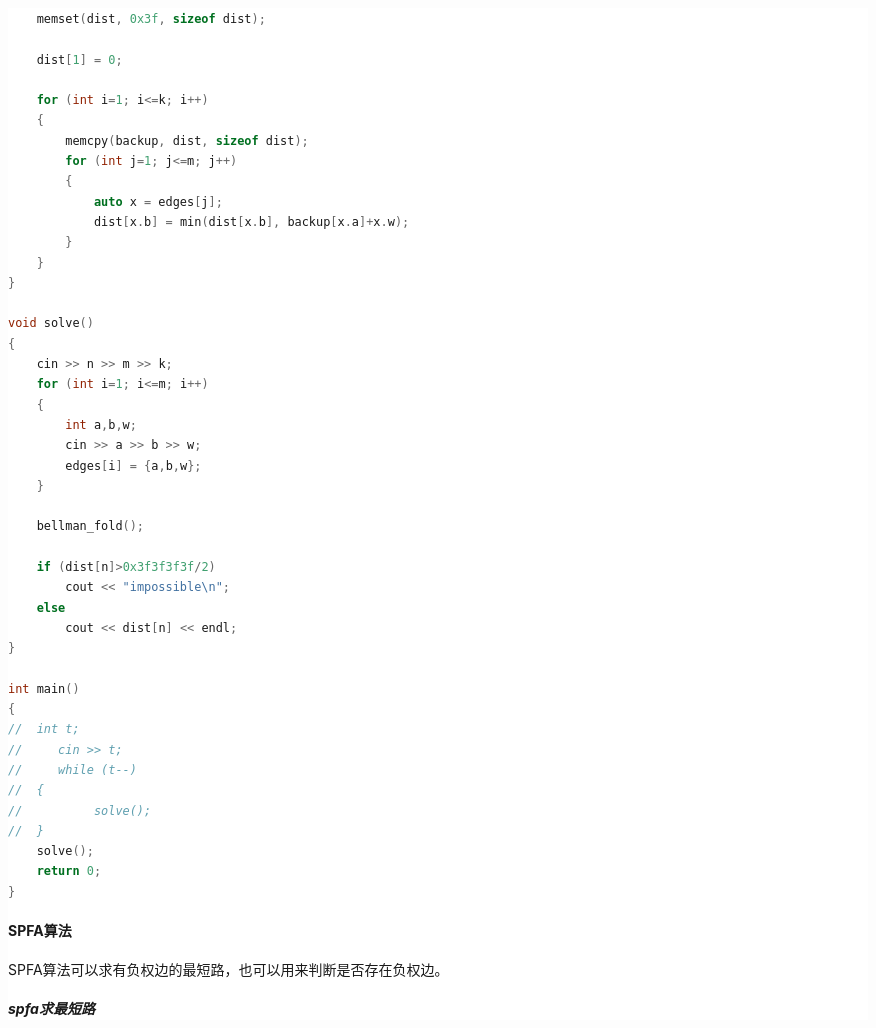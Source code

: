 ```c++
	memset(dist, 0x3f, sizeof dist);
	
	dist[1] = 0;
	
	for (int i=1; i<=k; i++)
	{
		memcpy(backup, dist, sizeof dist);
		for (int j=1; j<=m; j++)
		{
			auto x = edges[j];
			dist[x.b] = min(dist[x.b], backup[x.a]+x.w);
		}
	}
}

void solve()
{
	cin >> n >> m >> k;
	for (int i=1; i<=m; i++)
	{
		int a,b,w;
		cin >> a >> b >> w;
		edges[i] = {a,b,w};
	}
	
	bellman_fold();
	
	if (dist[n]>0x3f3f3f3f/2)
		cout << "impossible\n";
	else
		cout << dist[n] << endl;
}

int main()
{
// 	int t;
//     cin >> t;
//     while (t--)
// 	{
//   		solve();
// 	}
	solve();
	return 0;
}
```

#### SPFA算法

SPFA算法可以求有负权边的最短路，也可以用来判断是否存在负权边。

##### spfa求最短路
